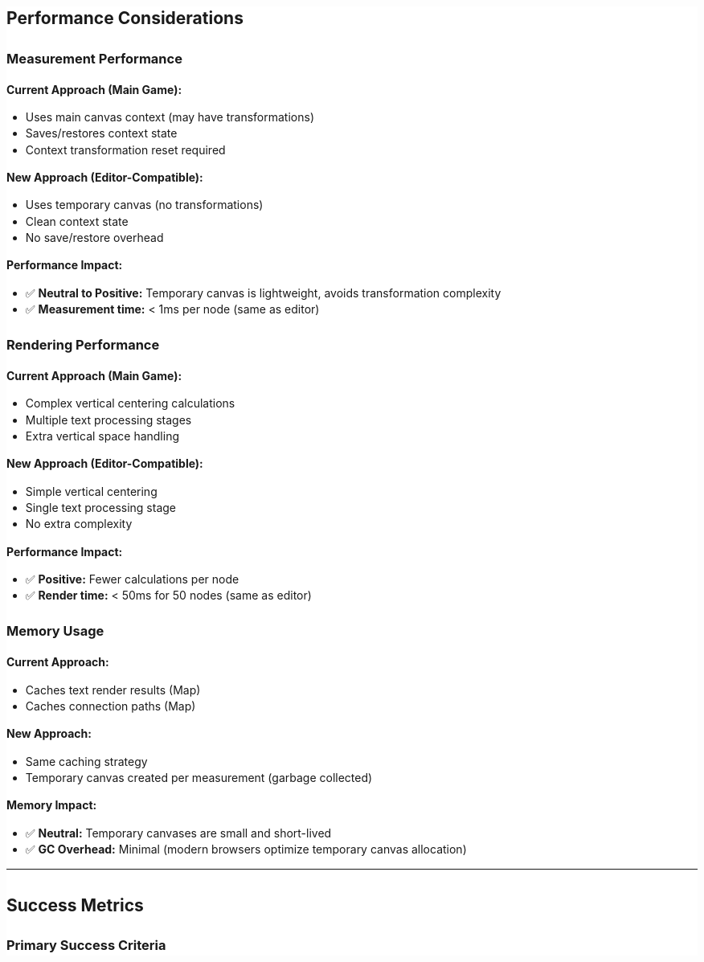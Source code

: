 
## Performance Considerations

### Measurement Performance

**Current Approach (Main Game):**
- Uses main canvas context (may have transformations)
- Saves/restores context state
- Context transformation reset required

**New Approach (Editor-Compatible):**
- Uses temporary canvas (no transformations)
- Clean context state
- No save/restore overhead

**Performance Impact:**
- ✅ **Neutral to Positive:** Temporary canvas is lightweight, avoids transformation complexity
- ✅ **Measurement time:** < 1ms per node (same as editor)

### Rendering Performance

**Current Approach (Main Game):**
- Complex vertical centering calculations
- Multiple text processing stages
- Extra vertical space handling

**New Approach (Editor-Compatible):**
- Simple vertical centering
- Single text processing stage
- No extra complexity

**Performance Impact:**
- ✅ **Positive:** Fewer calculations per node
- ✅ **Render time:** < 50ms for 50 nodes (same as editor)

### Memory Usage

**Current Approach:**
- Caches text render results (Map)
- Caches connection paths (Map)

**New Approach:**
- Same caching strategy
- Temporary canvas created per measurement (garbage collected)

**Memory Impact:**
- ✅ **Neutral:** Temporary canvases are small and short-lived
- ✅ **GC Overhead:** Minimal (modern browsers optimize temporary canvas allocation)

---

## Success Metrics

### Primary Success Criteria
